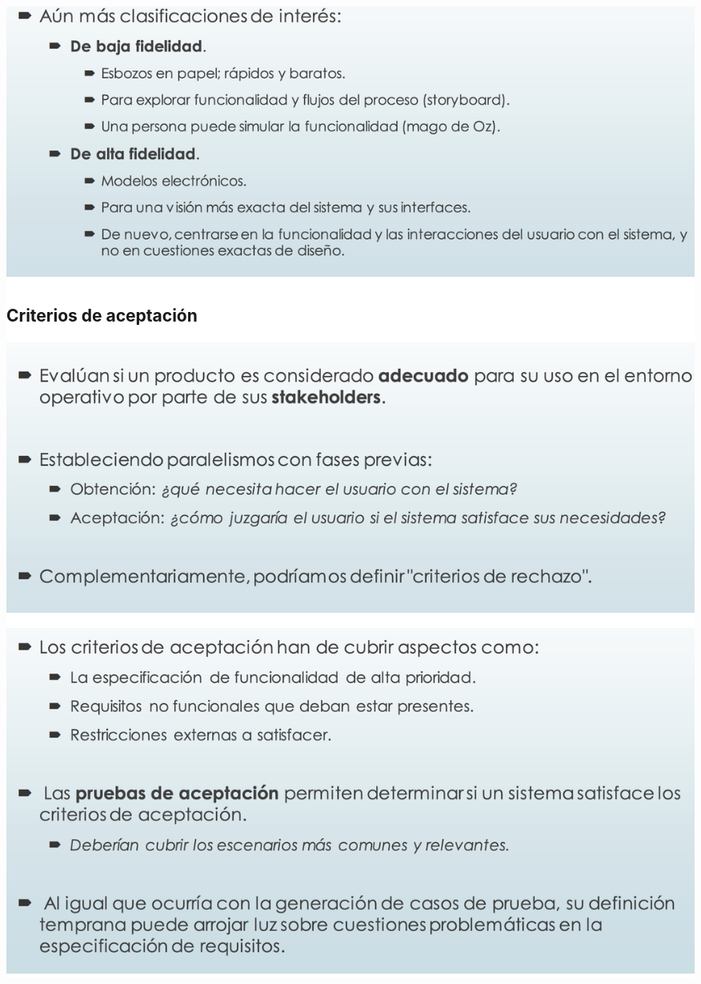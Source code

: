 ![](img/Pasted%20image%2020231216154505.png)

## Criterios de aceptación

![](img/Pasted%20image%2020231216154556.png)

![](img/Pasted%20image%2020231216154624.png)